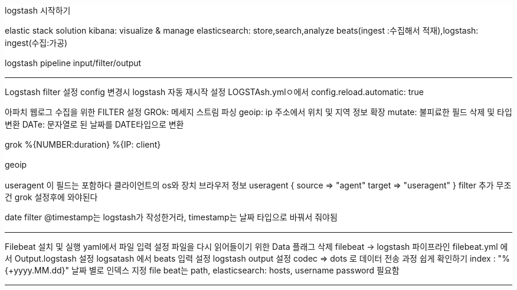 
logstash
시작하기

elastic stack
solution
kibana: visualize & manage
elasticsearch: store,search,analyze
beats(ingest :수집해서 적재),logstash: ingest(수집:가공)

logstash pipeline
input/filter/output

---

Logstash filter 설정
config 변경시 logstash 자동 재시작 설정
LOGSTAsh.ymlㅇ에서 config.reload.automatic: true

아파치 웹로그 수집을 위한 FILTER 설정
GROk: 메세지 스트림 파싱
geoip: ip 주소에서 위치 및 지역 정보 확장
mutate: 불피료한 필드 삭제 및 타입 변환
DATe: 문자열로 된 날짜를 DATE타입으로 변환

grok
%{NUMBER:duration} %{IP: client}

geoip

useragent
이 필드는 포함하다 클라이언트의 os와 장치 브라우저 정보
useragent {
source => "agent"
target => "useragent"
} filter 추가
무조건 grok 설정후에 와야된다

date filter
@timestamp는 logstash가 작성한거라,
timestamp는 날짜 타입으로 바꿔서 줘야됨

---

Filebeat 설치 및 실행
yaml에서 파일 입력 설정
파일을 다시 읽어들이기 위한 Data 플래그 삭제
filebeat -> logstash 파이프라인
filebeat.yml 에서 Output.logstash 설정
logsatash 에서 beats 입력 설정
logstash output 설정
codec => dots 로 데이터 전송 과정 쉽게 확인하기
index : "%{+yyyy.MM.dd}" 날짜 별로 인덱스 지정
file beat는
path, elasticsearch: hosts, username password 필요함

---